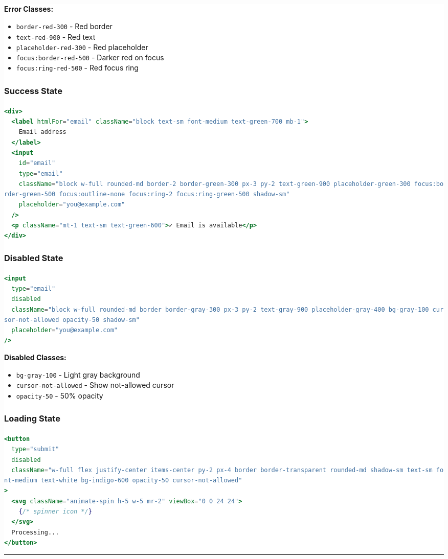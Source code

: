 **Error Classes:**
- `border-red-300` - Red border
- `text-red-900` - Red text
- `placeholder-red-300` - Red placeholder
- `focus:border-red-500` - Darker red on focus
- `focus:ring-red-500` - Red focus ring

### Success State
```jsx
<div>
  <label htmlFor="email" className="block text-sm font-medium text-green-700 mb-1">
    Email address
  </label>
  <input
    id="email"
    type="email"
    className="block w-full rounded-md border-2 border-green-300 px-3 py-2 text-green-900 placeholder-green-300 focus:border-green-500 focus:outline-none focus:ring-2 focus:ring-green-500 shadow-sm"
    placeholder="you@example.com"
  />
  <p className="mt-1 text-sm text-green-600">✓ Email is available</p>
</div>
```

### Disabled State
```jsx
<input
  type="email"
  disabled
  className="block w-full rounded-md border border-gray-300 px-3 py-2 text-gray-900 placeholder-gray-400 bg-gray-100 cursor-not-allowed opacity-50 shadow-sm"
  placeholder="you@example.com"
/>
```

**Disabled Classes:**
- `bg-gray-100` - Light gray background
- `cursor-not-allowed` - Show not-allowed cursor
- `opacity-50` - 50% opacity

### Loading State
```jsx
<button
  type="submit"
  disabled
  className="w-full flex justify-center items-center py-2 px-4 border border-transparent rounded-md shadow-sm text-sm font-medium text-white bg-indigo-600 opacity-50 cursor-not-allowed"
>
  <svg className="animate-spin h-5 w-5 mr-2" viewBox="0 0 24 24">
    {/* spinner icon */}
  </svg>
  Processing...
</button>
```

---